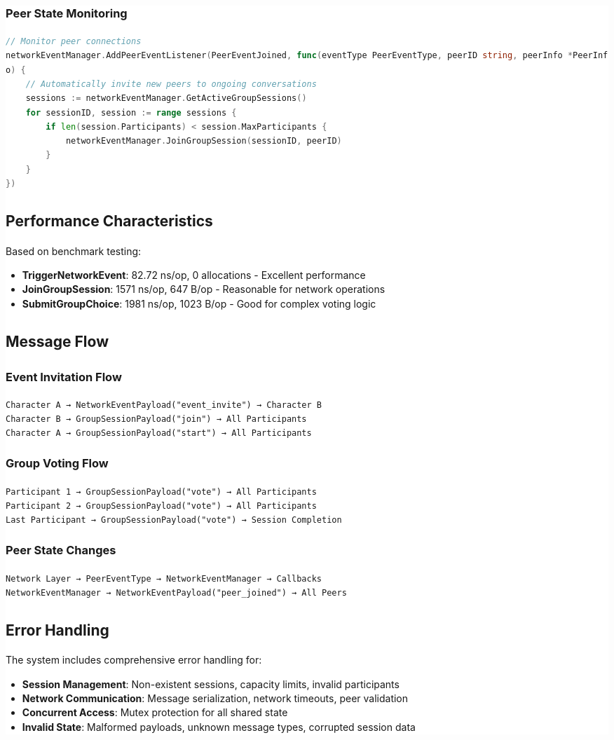 ### Peer State Monitoring

```go
// Monitor peer connections
networkEventManager.AddPeerEventListener(PeerEventJoined, func(eventType PeerEventType, peerID string, peerInfo *PeerInfo) {
    // Automatically invite new peers to ongoing conversations
    sessions := networkEventManager.GetActiveGroupSessions()
    for sessionID, session := range sessions {
        if len(session.Participants) < session.MaxParticipants {
            networkEventManager.JoinGroupSession(sessionID, peerID)
        }
    }
})
```

## Performance Characteristics

Based on benchmark testing:

- **TriggerNetworkEvent**: 82.72 ns/op, 0 allocations - Excellent performance
- **JoinGroupSession**: 1571 ns/op, 647 B/op - Reasonable for network operations
- **SubmitGroupChoice**: 1981 ns/op, 1023 B/op - Good for complex voting logic

## Message Flow

### Event Invitation Flow
```
Character A → NetworkEventPayload("event_invite") → Character B
Character B → GroupSessionPayload("join") → All Participants  
Character A → GroupSessionPayload("start") → All Participants
```

### Group Voting Flow
```
Participant 1 → GroupSessionPayload("vote") → All Participants
Participant 2 → GroupSessionPayload("vote") → All Participants
Last Participant → GroupSessionPayload("vote") → Session Completion
```

### Peer State Changes
```
Network Layer → PeerEventType → NetworkEventManager → Callbacks
NetworkEventManager → NetworkEventPayload("peer_joined") → All Peers
```

## Error Handling

The system includes comprehensive error handling for:

- **Session Management**: Non-existent sessions, capacity limits, invalid participants
- **Network Communication**: Message serialization, network timeouts, peer validation
- **Concurrent Access**: Mutex protection for all shared state
- **Invalid State**: Malformed payloads, unknown message types, corrupted session data
